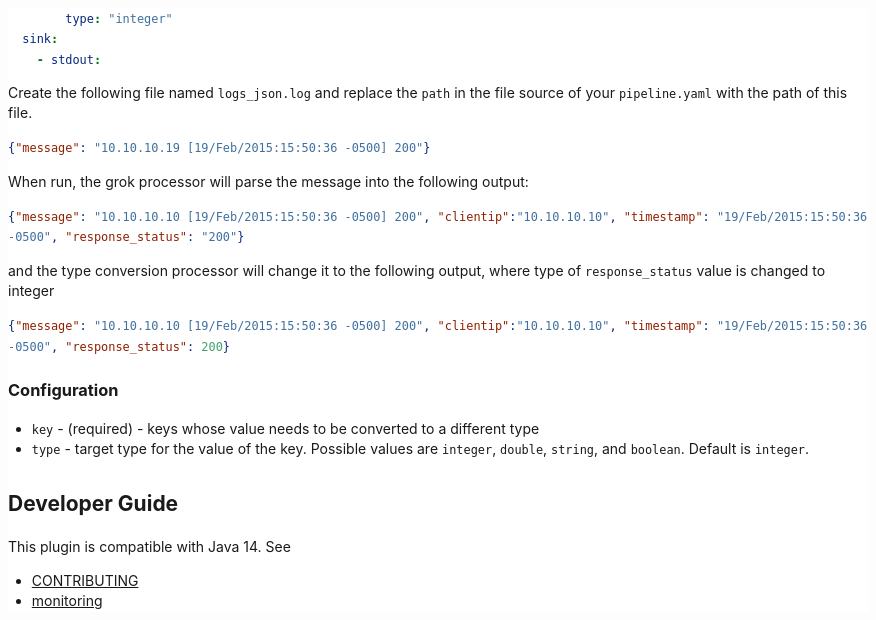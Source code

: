 ```yaml
        type: "integer"
  sink:
    - stdout:
```

Create the following file named `logs_json.log` and replace the `path` in the file source of your `pipeline.yaml` with the path of this file.

```json
{"message": "10.10.10.19 [19/Feb/2015:15:50:36 -0500] 200"}
```

When run, the grok processor will parse the message into the following output:
```json
{"message": "10.10.10.10 [19/Feb/2015:15:50:36 -0500] 200", "clientip":"10.10.10.10", "timestamp": "19/Feb/2015:15:50:36 -0500", "response_status": "200"}
```
and the type conversion processor will change it to the following output, where type of `response_status` value is changed to integer
```json
{"message": "10.10.10.10 [19/Feb/2015:15:50:36 -0500] 200", "clientip":"10.10.10.10", "timestamp": "19/Feb/2015:15:50:36 -0500", "response_status": 200}
```
### Configuration
* `key` - (required) - keys whose value needs to be converted to a different type
* `type` - target type for the value of the key. Possible values are `integer`, `double`, `string`, and `boolean`. Default is `integer`.


## Developer Guide
This plugin is compatible with Java 14. See
- [CONTRIBUTING](https://github.com/opensearch-project/data-prepper/blob/main/CONTRIBUTING.md)
- [monitoring](https://github.com/opensearch-project/data-prepper/blob/main/docs/monitoring.md)
